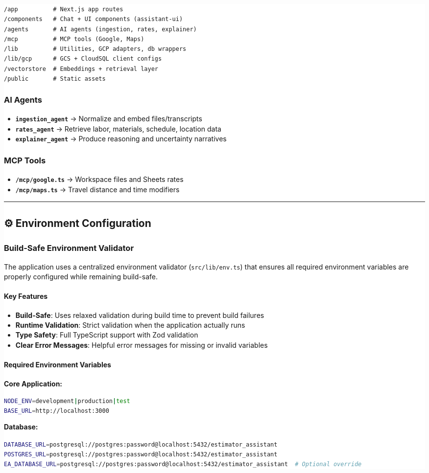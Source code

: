 ```
/app          # Next.js app routes
/components   # Chat + UI components (assistant-ui)
/agents       # AI agents (ingestion, rates, explainer)
/mcp          # MCP tools (Google, Maps)
/lib          # Utilities, GCP adapters, db wrappers
/lib/gcp      # GCS + CloudSQL client configs
/vectorstore  # Embeddings + retrieval layer
/public       # Static assets
```

### AI Agents

- **`ingestion_agent`** → Normalize and embed files/transcripts
- **`rates_agent`** → Retrieve labor, materials, schedule, location data
- **`explainer_agent`** → Produce reasoning and uncertainty narratives

### MCP Tools

- **`/mcp/google.ts`** → Workspace files and Sheets rates
- **`/mcp/maps.ts`** → Travel distance and time modifiers

---

## ⚙️ Environment Configuration

### Build-Safe Environment Validator

The application uses a centralized environment validator (`src/lib/env.ts`) that ensures all required environment variables are properly configured while remaining build-safe.

#### Key Features

- **Build-Safe**: Uses relaxed validation during build time to prevent build failures
- **Runtime Validation**: Strict validation when the application actually runs
- **Type Safety**: Full TypeScript support with Zod validation
- **Clear Error Messages**: Helpful error messages for missing or invalid variables

#### Required Environment Variables

**Core Application:**
```bash
NODE_ENV=development|production|test
BASE_URL=http://localhost:3000
```

**Database:**
```bash
DATABASE_URL=postgresql://postgres:password@localhost:5432/estimator_assistant
POSTGRES_URL=postgresql://postgres:password@localhost:5432/estimator_assistant
EA_DATABASE_URL=postgresql://postgres:password@localhost:5432/estimator_assistant  # Optional override
```
